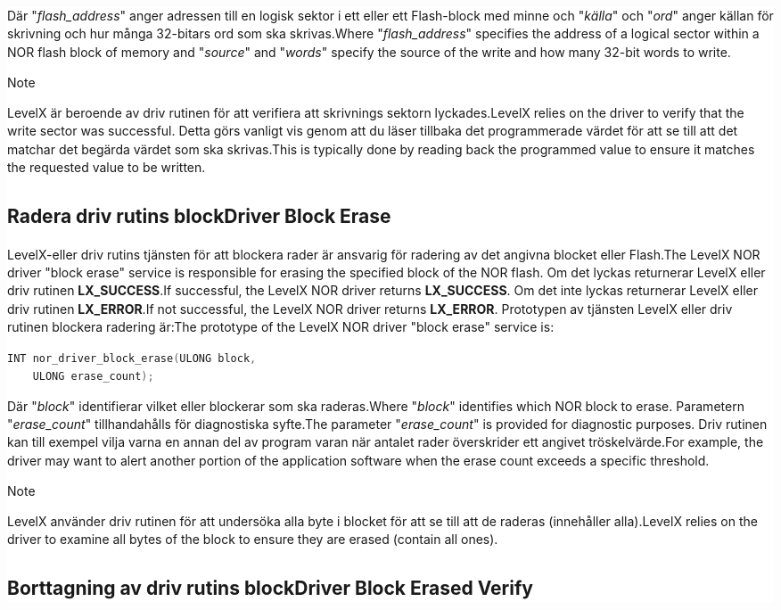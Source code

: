<span data-ttu-id="d2ea1-200">Där "*flash_address*" anger adressen till en logisk sektor i ett eller ett Flash-block med minne och "*källa*" och "*ord*" anger källan för skrivning och hur många 32-bitars ord som ska skrivas.</span><span class="sxs-lookup"><span data-stu-id="d2ea1-200">Where "*flash_address*" specifies the address of a logical sector within a NOR flash block of memory and "*source*" and "*words*" specify the source of the write and how many 32-bit words to write.</span></span>

> [!NOTE]
> <span data-ttu-id="d2ea1-201">LevelX är beroende av driv rutinen för att verifiera att skrivnings sektorn lyckades.</span><span class="sxs-lookup"><span data-stu-id="d2ea1-201">LevelX relies on the driver to verify that the write sector was successful.</span></span> <span data-ttu-id="d2ea1-202">Detta görs vanligt vis genom att du läser tillbaka det programmerade värdet för att se till att det matchar det begärda värdet som ska skrivas.</span><span class="sxs-lookup"><span data-stu-id="d2ea1-202">This is typically done by reading back the programmed value to ensure it matches the requested value to be written.</span></span>

## <a name="driver-block-erase"></a><span data-ttu-id="d2ea1-203">Radera driv rutins block</span><span class="sxs-lookup"><span data-stu-id="d2ea1-203">Driver Block Erase</span></span>

<span data-ttu-id="d2ea1-204">LevelX-eller driv rutins tjänsten för att blockera rader är ansvarig för radering av det angivna blocket eller Flash.</span><span class="sxs-lookup"><span data-stu-id="d2ea1-204">The LevelX NOR driver "block erase" service is responsible for erasing the specified block of the NOR flash.</span></span> <span data-ttu-id="d2ea1-205">Om det lyckas returnerar LevelX eller driv rutinen **LX_SUCCESS**.</span><span class="sxs-lookup"><span data-stu-id="d2ea1-205">If successful, the LevelX NOR driver returns **LX_SUCCESS**.</span></span> <span data-ttu-id="d2ea1-206">Om det inte lyckas returnerar LevelX eller driv rutinen **LX_ERROR**.</span><span class="sxs-lookup"><span data-stu-id="d2ea1-206">If not successful, the LevelX NOR driver returns **LX_ERROR**.</span></span> <span data-ttu-id="d2ea1-207">Prototypen av tjänsten LevelX eller driv rutinen blockera radering är:</span><span class="sxs-lookup"><span data-stu-id="d2ea1-207">The prototype of the LevelX NOR driver "block erase" service is:</span></span>

```c
INT nor_driver_block_erase(ULONG block,  
    ULONG erase_count);
```

<span data-ttu-id="d2ea1-208">Där "*block*" identifierar vilket eller blockerar som ska raderas.</span><span class="sxs-lookup"><span data-stu-id="d2ea1-208">Where "*block*" identifies which NOR block to erase.</span></span> <span data-ttu-id="d2ea1-209">Parametern "*erase_count*" tillhandahålls för diagnostiska syfte.</span><span class="sxs-lookup"><span data-stu-id="d2ea1-209">The parameter "*erase_count*" is provided for diagnostic purposes.</span></span> <span data-ttu-id="d2ea1-210">Driv rutinen kan till exempel vilja varna en annan del av program varan när antalet rader överskrider ett angivet tröskelvärde.</span><span class="sxs-lookup"><span data-stu-id="d2ea1-210">For example, the driver may want to alert another portion of the application software when the erase count exceeds a specific threshold.</span></span>

> [!NOTE]
> <span data-ttu-id="d2ea1-211">LevelX använder driv rutinen för att undersöka alla byte i blocket för att se till att de raderas (innehåller alla).</span><span class="sxs-lookup"><span data-stu-id="d2ea1-211">LevelX relies on the driver to examine all bytes of the block to ensure they are erased (contain all ones).</span></span>

## <a name="driver-block-erased-verify"></a><span data-ttu-id="d2ea1-212">Borttagning av driv rutins block</span><span class="sxs-lookup"><span data-stu-id="d2ea1-212">Driver Block Erased Verify</span></span>
